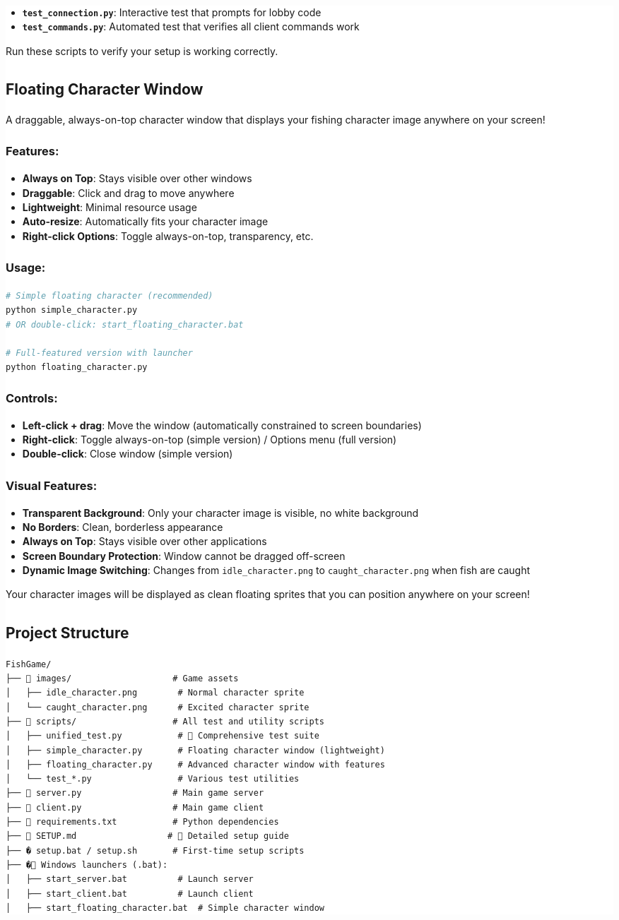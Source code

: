 - **`test_connection.py`**: Interactive test that prompts for lobby code
- **`test_commands.py`**: Automated test that verifies all client commands work

Run these scripts to verify your setup is working correctly.

## Floating Character Window

A draggable, always-on-top character window that displays your fishing character image anywhere on your screen!

### Features:
- **Always on Top**: Stays visible over other windows
- **Draggable**: Click and drag to move anywhere
- **Lightweight**: Minimal resource usage
- **Auto-resize**: Automatically fits your character image
- **Right-click Options**: Toggle always-on-top, transparency, etc.

### Usage:
```bash
# Simple floating character (recommended)
python simple_character.py
# OR double-click: start_floating_character.bat

# Full-featured version with launcher
python floating_character.py
```

### Controls:
- **Left-click + drag**: Move the window (automatically constrained to screen boundaries)
- **Right-click**: Toggle always-on-top (simple version) / Options menu (full version)
- **Double-click**: Close window (simple version)

### Visual Features:
- **Transparent Background**: Only your character image is visible, no white background
- **No Borders**: Clean, borderless appearance
- **Always on Top**: Stays visible over other applications
- **Screen Boundary Protection**: Window cannot be dragged off-screen
- **Dynamic Image Switching**: Changes from `idle_character.png` to `caught_character.png` when fish are caught

Your character images will be displayed as clean floating sprites that you can position anywhere on your screen!

## Project Structure

```
FishGame/
├── 📁 images/                    # Game assets
│   ├── idle_character.png        # Normal character sprite
│   └── caught_character.png      # Excited character sprite
├── 📁 scripts/                   # All test and utility scripts
│   ├── unified_test.py           # 🎯 Comprehensive test suite
│   ├── simple_character.py       # Floating character window (lightweight)
│   ├── floating_character.py     # Advanced character window with features
│   └── test_*.py                 # Various test utilities
├── 📄 server.py                  # Main game server
├── 📄 client.py                  # Main game client
├── 📄 requirements.txt           # Python dependencies
├── 📖 SETUP.md                  # 🎯 Detailed setup guide
├── � setup.bat / setup.sh       # First-time setup scripts
├── �🚀 Windows launchers (.bat):
│   ├── start_server.bat          # Launch server
│   ├── start_client.bat          # Launch client
│   ├── start_floating_character.bat  # Simple character window
```